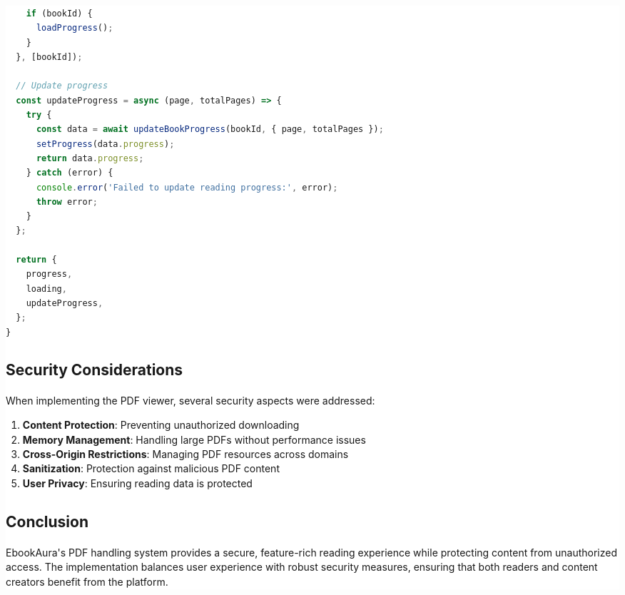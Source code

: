 ```javascript
    if (bookId) {
      loadProgress();
    }
  }, [bookId]);
  
  // Update progress
  const updateProgress = async (page, totalPages) => {
    try {
      const data = await updateBookProgress(bookId, { page, totalPages });
      setProgress(data.progress);
      return data.progress;
    } catch (error) {
      console.error('Failed to update reading progress:', error);
      throw error;
    }
  };
  
  return {
    progress,
    loading,
    updateProgress,
  };
}
```

## Security Considerations

When implementing the PDF viewer, several security aspects were addressed:

1. **Content Protection**: Preventing unauthorized downloading
2. **Memory Management**: Handling large PDFs without performance issues
3. **Cross-Origin Restrictions**: Managing PDF resources across domains
4. **Sanitization**: Protection against malicious PDF content
5. **User Privacy**: Ensuring reading data is protected

## Conclusion

EbookAura's PDF handling system provides a secure, feature-rich reading experience while protecting content from unauthorized access. The implementation balances user experience with robust security measures, ensuring that both readers and content creators benefit from the platform. 